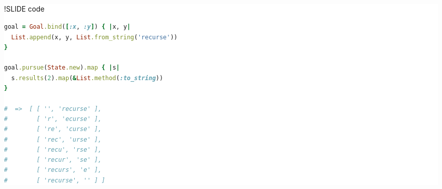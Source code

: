 ```ruby
```


!SLIDE code

```ruby
goal = Goal.bind([:x, :y]) { |x, y|
  List.append(x, y, List.from_string('recurse'))
}

goal.pursue(State.new).map { |s|
  s.results(2).map(&List.method(:to_string))
}

#  =>  [ [ '', 'recurse' ],
#        [ 'r', 'ecurse' ],
#        [ 're', 'curse' ],
#        [ 'rec', 'urse' ],
#        [ 'recu', 'rse' ],
#        [ 'recur', 'se' ],
#        [ 'recurs', 'e' ],
#        [ 'recurse', '' ] ]
```
